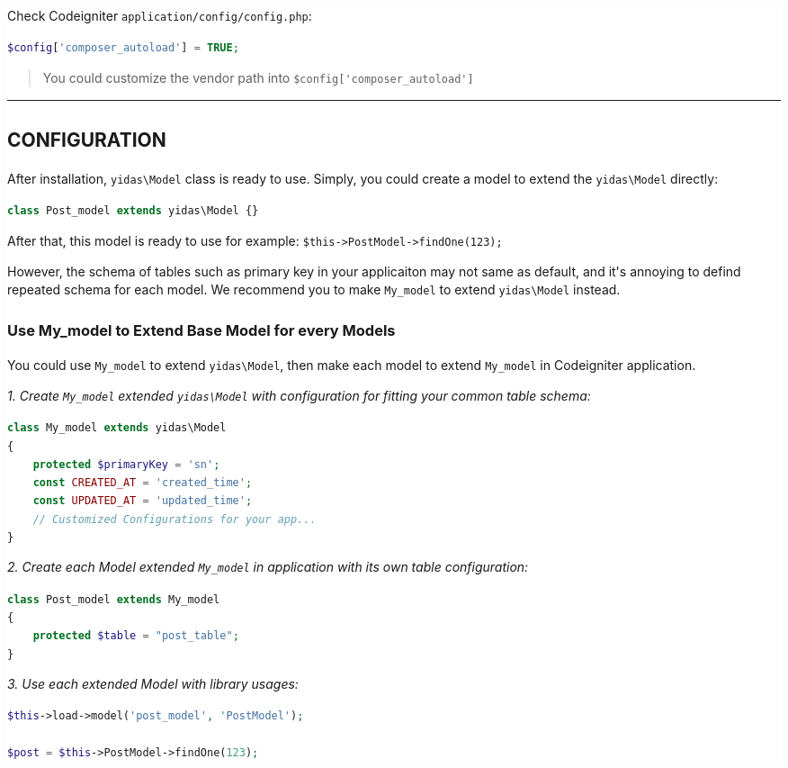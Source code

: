 Check Codeigniter `application/config/config.php`:

```php
$config['composer_autoload'] = TRUE;
```
    
> You could customize the vendor path into `$config['composer_autoload']`

---

CONFIGURATION
-------------

After installation, `yidas\Model` class is ready to use. Simply, you could create a model to extend the `yidas\Model` directly:

```php
class Post_model extends yidas\Model {}
```

After that, this model is ready to use for example: `$this->PostModel->findOne(123);`

However, the schema of tables such as primary key in your applicaiton may not same as default, and it's annoying to defind repeated schema for each model. We recommend you to make `My_model` to extend `yidas\Model` instead.

### Use My_model to Extend Base Model for every Models

You could use `My_model` to extend `yidas\Model`, then make each model to extend `My_model` in Codeigniter application.

*1. Create `My_model` extended `yidas\Model` with configuration for fitting your common table schema:*

```php
class My_model extends yidas\Model
{
    protected $primaryKey = 'sn';
    const CREATED_AT = 'created_time';
    const UPDATED_AT = 'updated_time';
    // Customized Configurations for your app...
}
```

*2. Create each Model extended `My_model` in application with its own table configuration:*

```php
class Post_model extends My_model
{
    protected $table = "post_table";
}
```

*3. Use each extended Model with library usages:*

```php
$this->load->model('post_model', 'PostModel');

$post = $this->PostModel->findOne(123);
```
